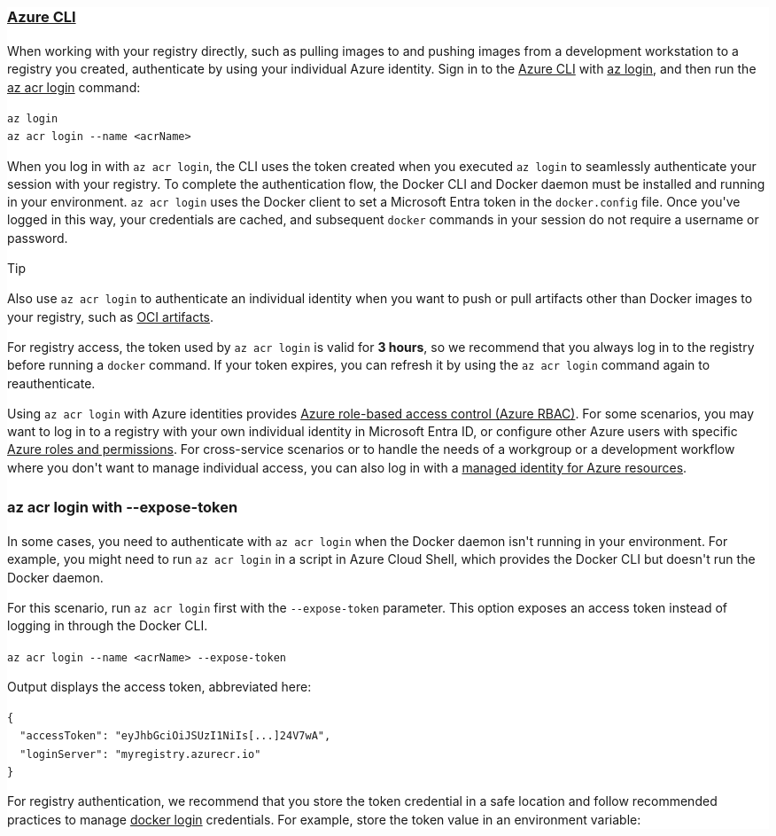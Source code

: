 ### [Azure CLI](#tab/azure-cli)

When working with your registry directly, such as pulling images to and pushing images from a development workstation to a registry you created, authenticate by using your individual Azure identity. Sign in to the [Azure CLI](/cli/azure/install-azure-cli) with [az login](/cli/azure/reference-index#az-login), and then run the [az acr login](/cli/azure/acr#az-acr-login) command:

```azurecli
az login
az acr login --name <acrName>
```

When you log in with `az acr login`, the CLI uses the token created when you executed `az login` to seamlessly authenticate your session with your registry. To complete the authentication flow, the Docker CLI and Docker daemon must be installed and running in your environment. `az acr login` uses the Docker client to set a Microsoft Entra token in the `docker.config` file. Once you've logged in this way, your credentials are cached, and subsequent `docker` commands in your session do not require a username or password.

> [!TIP]
> Also use `az acr login` to authenticate an individual identity when you want to push or pull artifacts other than Docker images to your registry, such as [OCI artifacts](container-registry-manage-artifact.md).

For registry access, the token used by `az acr login` is valid for **3 hours**, so we recommend that you always log in to the registry before running a `docker` command. If your token expires, you can refresh it by using the `az acr login` command again to reauthenticate.

Using `az acr login` with Azure identities provides [Azure role-based access control (Azure RBAC)](../role-based-access-control/role-assignments-portal.yml). For some scenarios, you may want to log in to a registry with your own individual identity in Microsoft Entra ID, or configure other Azure users with specific [Azure roles and permissions](container-registry-roles.md). For cross-service scenarios or to handle the needs of a workgroup or a development workflow where you don't want to manage individual access, you can also log in with a [managed identity for Azure resources](container-registry-authentication-managed-identity.md).

### az acr login with --expose-token

In some cases, you need to authenticate with `az acr login` when the Docker daemon isn't running in your environment. For example, you might need to run `az acr login` in a script in Azure Cloud Shell, which provides the Docker CLI but doesn't run the Docker daemon.

For this scenario, run `az acr login` first with the `--expose-token` parameter. This option exposes an access token instead of logging in through the Docker CLI.

```azurecli
az acr login --name <acrName> --expose-token
```

Output displays the access token, abbreviated here:

```console
{
  "accessToken": "eyJhbGciOiJSUzI1NiIs[...]24V7wA",
  "loginServer": "myregistry.azurecr.io"
}
```
For registry authentication, we recommend that you store the token credential in a safe location and follow recommended practices to manage [docker login](https://docs.docker.com/engine/reference/commandline/login/) credentials. For example, store the token value in an environment variable:


[auth-portal-01]: ./media/container-registry-authentication/auth-portal-01.png
[docker-deprecated-redhat-8-9]: https://access.redhat.com/solutions/3696691
[install-azure-cli]: /cli/azure/install-azure-cli
